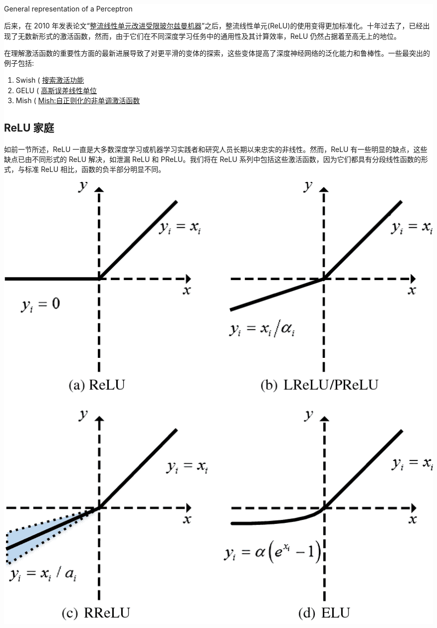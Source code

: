 General representation of a Perceptron

后来，在 2010 年发表论文“[整流线性单元改进受限玻尔兹曼机器](https://www.cs.toronto.edu/~fritz/absps/reluICML.pdf)”之后，整流线性单元(ReLU)的使用变得更加标准化。十年过去了，已经出现了无数新形式的激活函数，然而，由于它们在不同深度学习任务中的通用性及其计算效率，ReLU 仍然占据着至高无上的地位。

在理解激活函数的重要性方面的最新进展导致了对更平滑的变体的探索，这些变体提高了深度神经网络的泛化能力和鲁棒性。一些最突出的例子包括:

1.  Swish ( [搜索激活功能](https://arxiv.org/abs/1710.05941)
2.  GELU ( [高斯误差线性单位](https://arxiv.org/abs/1606.08415)
3.  Mish ( [Mish:自正则化的非单调激活函数](https://arxiv.org/abs/1908.08681)

## ReLU 家庭

如前一节所述，ReLU 一直是大多数深度学习或机器学习实践者和研究人员长期以来忠实的非线性。然而，ReLU 有一些明显的缺点，这些缺点已由不同形式的 ReLU 解决，如泄漏 ReLU 和 PReLU。我们将在 ReLU 系列中包括这些激活函数，因为它们都具有分段线性函数的形式，与标准 ReLU 相比，函数的负半部分明显不同。

![](img/c57bf9aeac2107e9e8f21a3ebf72898a.png)
